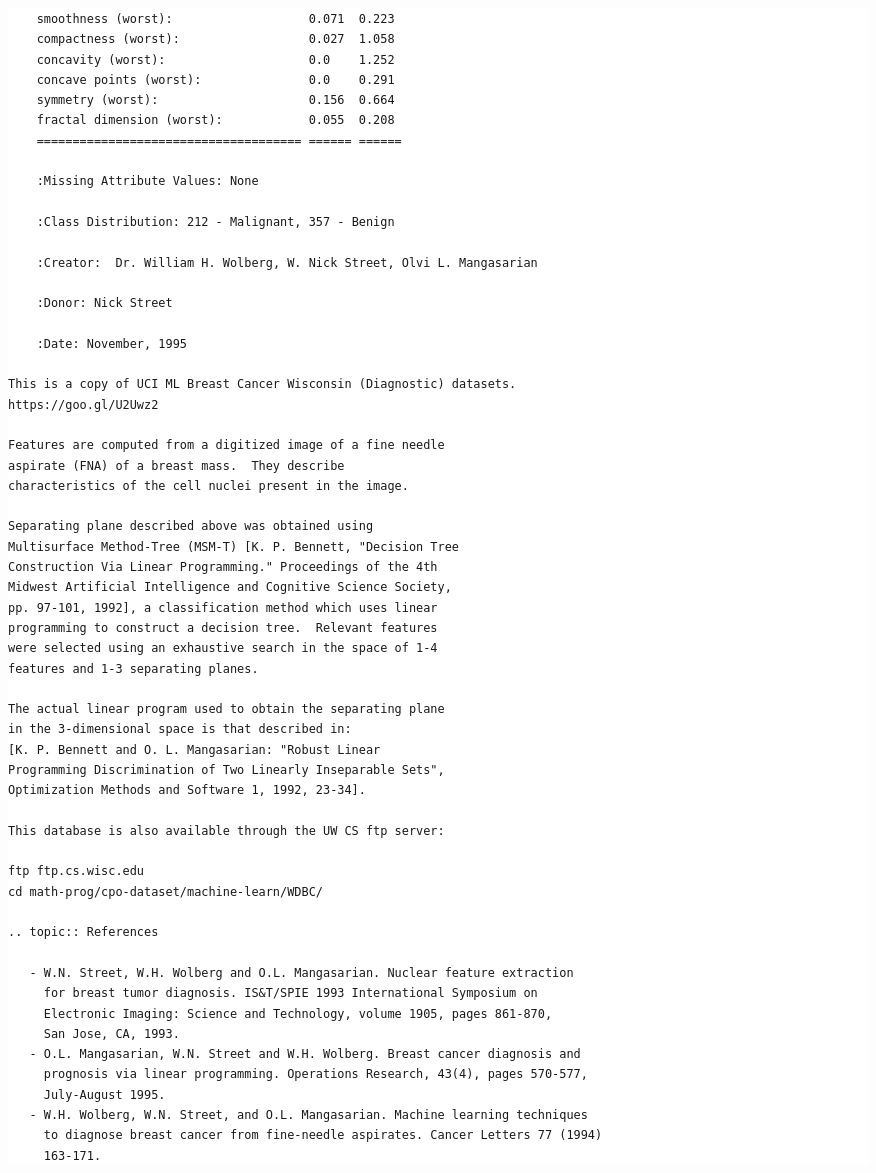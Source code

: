         smoothness (worst):                   0.071  0.223
        compactness (worst):                  0.027  1.058
        concavity (worst):                    0.0    1.252
        concave points (worst):               0.0    0.291
        symmetry (worst):                     0.156  0.664
        fractal dimension (worst):            0.055  0.208
        ===================================== ====== ======
    
        :Missing Attribute Values: None
    
        :Class Distribution: 212 - Malignant, 357 - Benign
    
        :Creator:  Dr. William H. Wolberg, W. Nick Street, Olvi L. Mangasarian
    
        :Donor: Nick Street
    
        :Date: November, 1995
    
    This is a copy of UCI ML Breast Cancer Wisconsin (Diagnostic) datasets.
    https://goo.gl/U2Uwz2
    
    Features are computed from a digitized image of a fine needle
    aspirate (FNA) of a breast mass.  They describe
    characteristics of the cell nuclei present in the image.
    
    Separating plane described above was obtained using
    Multisurface Method-Tree (MSM-T) [K. P. Bennett, "Decision Tree
    Construction Via Linear Programming." Proceedings of the 4th
    Midwest Artificial Intelligence and Cognitive Science Society,
    pp. 97-101, 1992], a classification method which uses linear
    programming to construct a decision tree.  Relevant features
    were selected using an exhaustive search in the space of 1-4
    features and 1-3 separating planes.
    
    The actual linear program used to obtain the separating plane
    in the 3-dimensional space is that described in:
    [K. P. Bennett and O. L. Mangasarian: "Robust Linear
    Programming Discrimination of Two Linearly Inseparable Sets",
    Optimization Methods and Software 1, 1992, 23-34].
    
    This database is also available through the UW CS ftp server:
    
    ftp ftp.cs.wisc.edu
    cd math-prog/cpo-dataset/machine-learn/WDBC/
    
    .. topic:: References
    
       - W.N. Street, W.H. Wolberg and O.L. Mangasarian. Nuclear feature extraction 
         for breast tumor diagnosis. IS&T/SPIE 1993 International Symposium on 
         Electronic Imaging: Science and Technology, volume 1905, pages 861-870,
         San Jose, CA, 1993.
       - O.L. Mangasarian, W.N. Street and W.H. Wolberg. Breast cancer diagnosis and 
         prognosis via linear programming. Operations Research, 43(4), pages 570-577, 
         July-August 1995.
       - W.H. Wolberg, W.N. Street, and O.L. Mangasarian. Machine learning techniques
         to diagnose breast cancer from fine-needle aspirates. Cancer Letters 77 (1994) 
         163-171.
